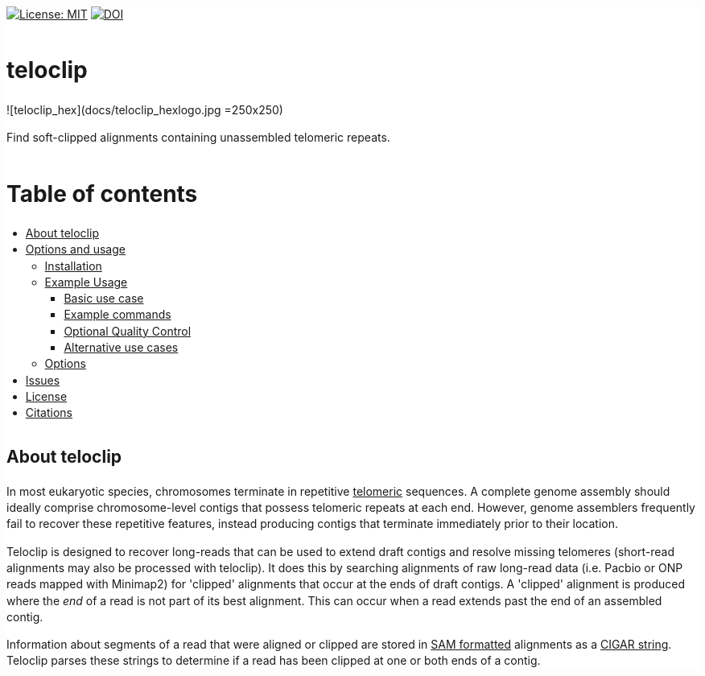 [![License: MIT](https://img.shields.io/badge/License-MIT-yellow.svg)](https://opensource.org/licenses/MIT)  [![DOI](https://zenodo.org/badge/145183771.svg)](https://zenodo.org/badge/latestdoi/145183771)

# teloclip

![teloclip_hex](docs/teloclip_hexlogo.jpg =250x250)

Find soft-clipped alignments containing unassembled telomeric repeats.

# Table of contents

* [About teloclip](#about-teloclip)
* [Options and usage](#options-and-usage)
    * [Installation](#installation)
    * [Example Usage](example-usage)
        * [Basic use case](basic-use-case)
        * [Example commands](example-commands)
        * [Optional Quality Control](optional-quality-control)
        * [Alternative use cases](alternative-use-cases)
    * [Options](teloclip-options)
* [Issues](issues)
* [License](#license)
* [Citations](citations)


## About teloclip

In most eukaryotic species, chromosomes terminate in repetitive [telomeric](https://en.wikipedia.org/wiki/Telomere) 
sequences. A complete genome assembly should ideally comprise chromosome-level contigs that possess telomeric 
repeats at each end. However, genome assemblers frequently fail to recover these repetitive features, instead 
producing contigs that terminate immediately prior to their location.

Teloclip is designed to recover long-reads that can be used to extend draft contigs and resolve missing telomeres 
(short-read alignments may also be processed with teloclip). It does this by searching alignments of raw 
long-read data (i.e. Pacbio or ONP reads mapped with Minimap2) for 'clipped' alignments that occur at the ends of 
draft contigs. A 'clipped' alignment is produced where the *end* of a read is not part of its best alignment. 
This can occur when a read extends past the end of an assembled contig.

Information about segments of a read that were aligned or clipped are stored in [SAM formatted](https://en.wikipedia.org/wiki/SAM_(file_format))
alignments as a [CIGAR string](https://www.drive5.com/usearch/manual/cigar.html). Teloclip parses these strings 
to determine if a read has been clipped at one or both ends of a contig. 
